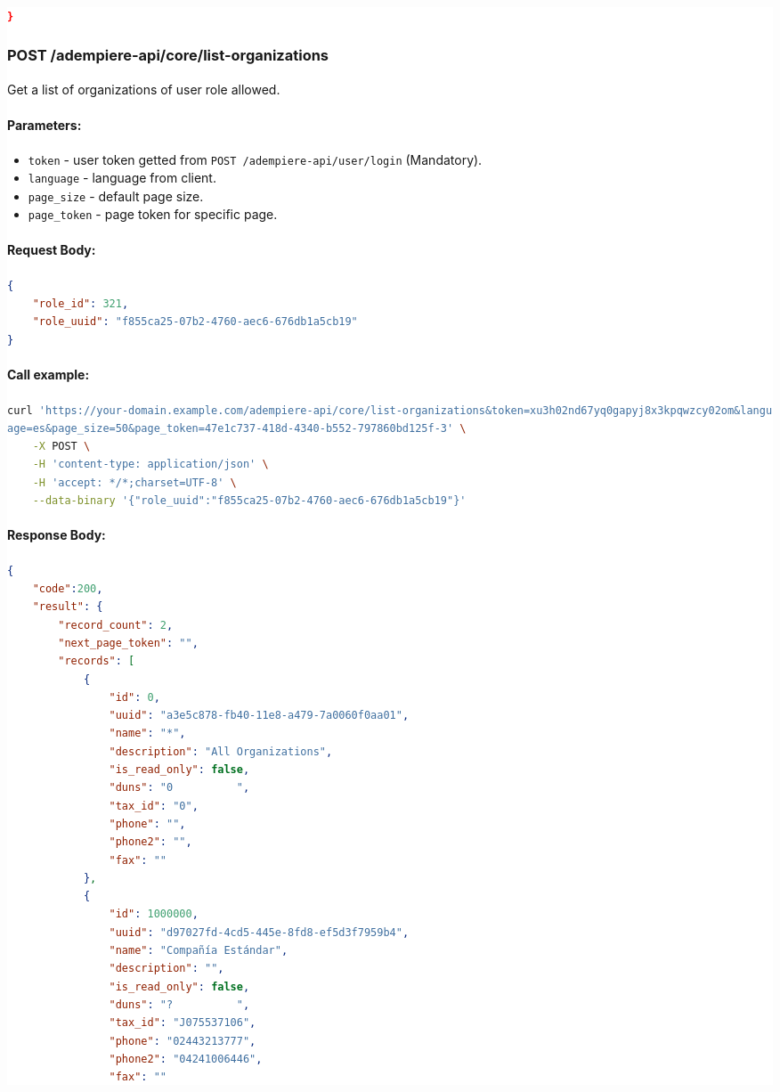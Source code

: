 ```json
}
```


### POST /adempiere-api/core/list-organizations

Get a list of organizations of user role allowed.

#### Parameters:

- `token` - user token getted from `POST /adempiere-api/user/login` (Mandatory).
- `language` - language from client.
- `page_size` - default page size.
- `page_token` - page token for specific page.

#### Request Body:

```json
{
	"role_id": 321,
    "role_uuid": "f855ca25-07b2-4760-aec6-676db1a5cb19"
}
```

#### Call example:

```bash
curl 'https://your-domain.example.com/adempiere-api/core/list-organizations&token=xu3h02nd67yq0gapyj8x3kpqwzcy02om&language=es&page_size=50&page_token=47e1c737-418d-4340-b552-797860bd125f-3' \
    -X POST \
    -H 'content-type: application/json' \
    -H 'accept: */*;charset=UTF-8' \
    --data-binary '{"role_uuid":"f855ca25-07b2-4760-aec6-676db1a5cb19"}'
```

#### Response Body:

```json
{
    "code":200,
	"result": {
		"record_count": 2,
		"next_page_token": "",
		"records": [
			{
				"id": 0,
				"uuid": "a3e5c878-fb40-11e8-a479-7a0060f0aa01",
				"name": "*",
				"description": "All Organizations",
				"is_read_only": false,
				"duns": "0          ",
				"tax_id": "0",
				"phone": "",
				"phone2": "",
				"fax": ""
			},
			{
				"id": 1000000,
				"uuid": "d97027fd-4cd5-445e-8fd8-ef5d3f7959b4",
				"name": "Compañía Estándar",
				"description": "",
				"is_read_only": false,
				"duns": "?          ",
				"tax_id": "J075537106",
				"phone": "02443213777",
				"phone2": "04241006446",
				"fax": ""
```